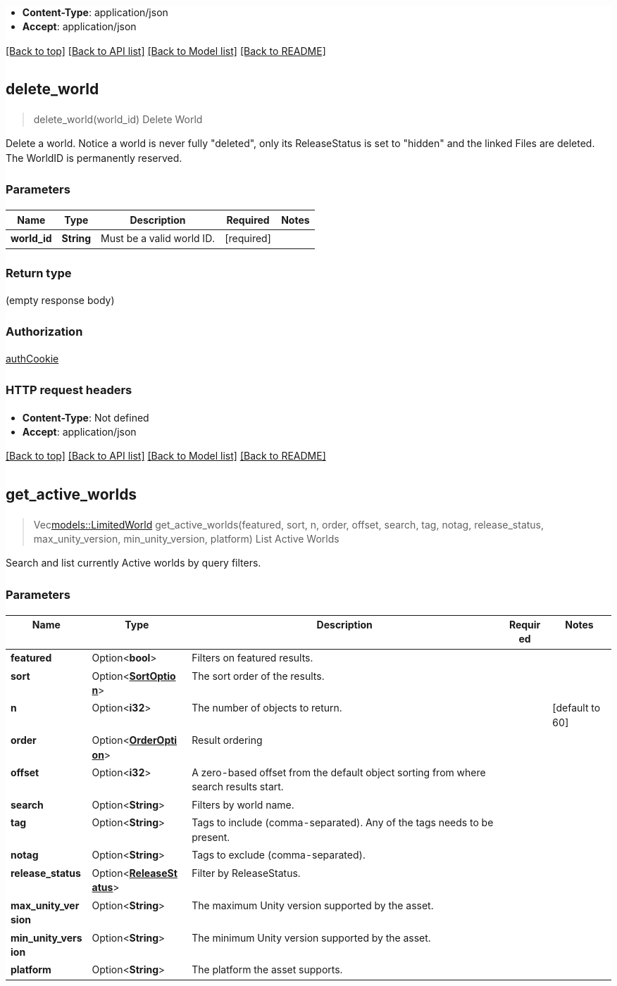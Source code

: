 - **Content-Type**: application/json
- **Accept**: application/json

[[Back to top]](#) [[Back to API list]](../README.md#documentation-for-api-endpoints) [[Back to Model list]](../README.md#documentation-for-models) [[Back to README]](../README.md)


## delete_world

> delete_world(world_id)
Delete World

Delete a world. Notice a world is never fully \"deleted\", only its ReleaseStatus is set to \"hidden\" and the linked Files are deleted. The WorldID is permanently reserved.

### Parameters


Name | Type | Description  | Required | Notes
------------- | ------------- | ------------- | ------------- | -------------
**world_id** | **String** | Must be a valid world ID. | [required] |

### Return type

 (empty response body)

### Authorization

[authCookie](../README.md#authCookie)

### HTTP request headers

- **Content-Type**: Not defined
- **Accept**: application/json

[[Back to top]](#) [[Back to API list]](../README.md#documentation-for-api-endpoints) [[Back to Model list]](../README.md#documentation-for-models) [[Back to README]](../README.md)


## get_active_worlds

> Vec<models::LimitedWorld> get_active_worlds(featured, sort, n, order, offset, search, tag, notag, release_status, max_unity_version, min_unity_version, platform)
List Active Worlds

Search and list currently Active worlds by query filters.

### Parameters


Name | Type | Description  | Required | Notes
------------- | ------------- | ------------- | ------------- | -------------
**featured** | Option<**bool**> | Filters on featured results. |  |
**sort** | Option<[**SortOption**](.md)> | The sort order of the results. |  |
**n** | Option<**i32**> | The number of objects to return. |  |[default to 60]
**order** | Option<[**OrderOption**](.md)> | Result ordering |  |
**offset** | Option<**i32**> | A zero-based offset from the default object sorting from where search results start. |  |
**search** | Option<**String**> | Filters by world name. |  |
**tag** | Option<**String**> | Tags to include (comma-separated). Any of the tags needs to be present. |  |
**notag** | Option<**String**> | Tags to exclude (comma-separated). |  |
**release_status** | Option<[**ReleaseStatus**](.md)> | Filter by ReleaseStatus. |  |
**max_unity_version** | Option<**String**> | The maximum Unity version supported by the asset. |  |
**min_unity_version** | Option<**String**> | The minimum Unity version supported by the asset. |  |
**platform** | Option<**String**> | The platform the asset supports. |  |
